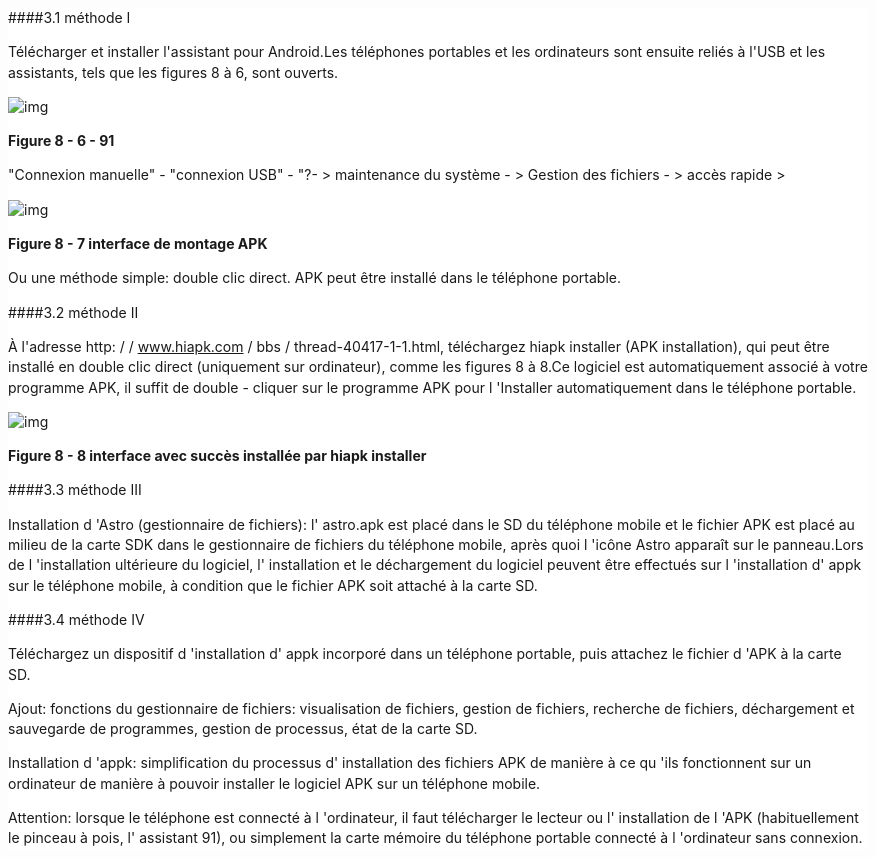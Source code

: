 ####3.1 méthode I

Télécharger et installer l'assistant pour Android.Les téléphones portables et les ordinateurs sont ensuite reliés à l'USB et les assistants, tels que les figures 8 à 6, sont ouverts.

![img](img/30.png)

**Figure 8 - 6 - 91**



"Connexion manuelle" - "connexion USB" - "?- > maintenance du système - > Gestion des fichiers - > accès rapide >

![img](img/31.png)

**Figure 8 - 7 interface de montage APK**



Ou une méthode simple: double clic direct. APK peut être installé dans le téléphone portable.

####3.2 méthode II

À l'adresse http: / / www.hiapk.com / bbs / thread-40417-1-1.html, téléchargez hiapk installer (APK installation), qui peut être installé en double clic direct (uniquement sur ordinateur), comme les figures 8 à 8.Ce logiciel est automatiquement associé à votre programme APK, il suffit de double - cliquer sur le programme APK pour l 'Installer automatiquement dans le téléphone portable.

![img](img/32.png)

**Figure 8 - 8 interface avec succès installée par hiapk installer**



####3.3 méthode III

Installation d 'Astro (gestionnaire de fichiers): l' astro.apk est placé dans le SD du téléphone mobile et le fichier APK est placé au milieu de la carte SDK dans le gestionnaire de fichiers du téléphone mobile, après quoi l 'icône Astro apparaît sur le panneau.Lors de l 'installation ultérieure du logiciel, l' installation et le déchargement du logiciel peuvent être effectués sur l 'installation d' appk sur le téléphone mobile, à condition que le fichier APK soit attaché à la carte SD.

####3.4 méthode IV

Téléchargez un dispositif d 'installation d' appk incorporé dans un téléphone portable, puis attachez le fichier d 'APK à la carte SD.

Ajout: fonctions du gestionnaire de fichiers: visualisation de fichiers, gestion de fichiers, recherche de fichiers, déchargement et sauvegarde de programmes, gestion de processus, état de la carte SD.

Installation d 'appk: simplification du processus d' installation des fichiers APK de manière à ce qu 'ils fonctionnent sur un ordinateur de manière à pouvoir installer le logiciel APK sur un téléphone mobile.

Attention: lorsque le téléphone est connecté à l 'ordinateur, il faut télécharger le lecteur ou l' installation de l 'APK (habituellement le pinceau à pois, l' assistant 91), ou simplement la carte mémoire du téléphone portable connecté à l 'ordinateur sans connexion.